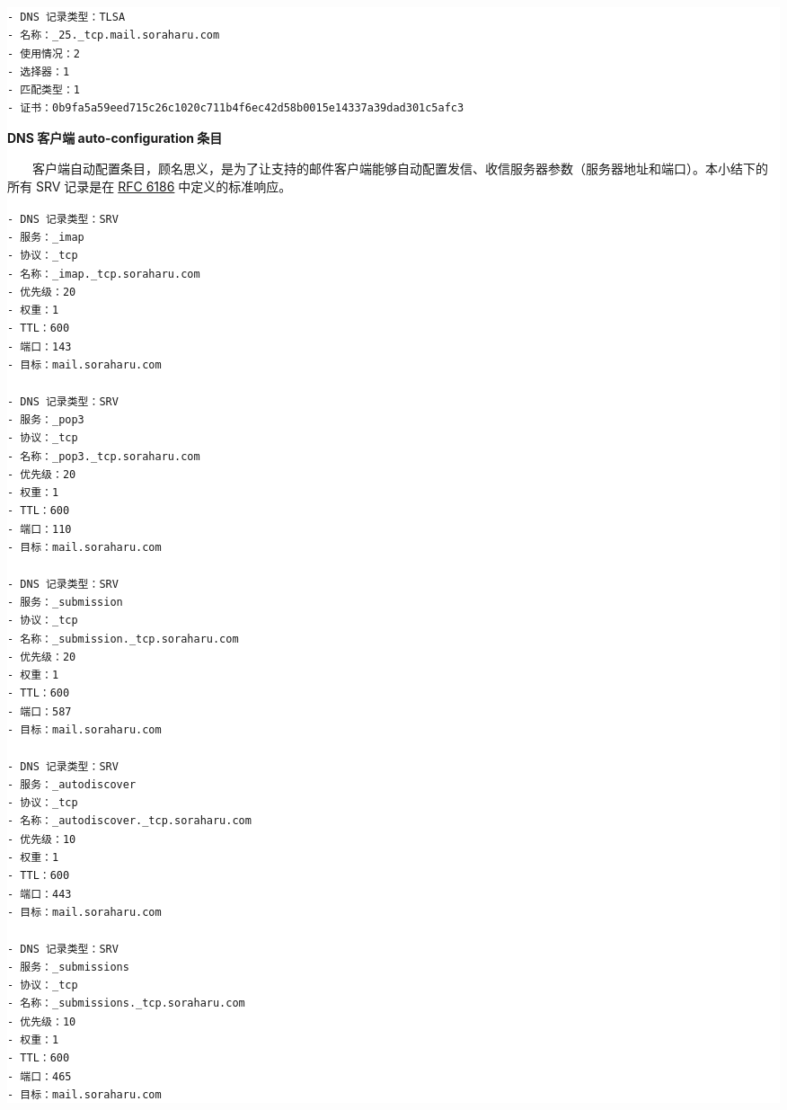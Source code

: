     - DNS 记录类型：TLSA
    - 名称：_25._tcp.mail.soraharu.com
    - 使用情况：2
    - 选择器：1
    - 匹配类型：1
    - 证书：0b9fa5a59eed715c26c1020c711b4f6ec42d58b0015e14337a39dad301c5afc3

**DNS 客户端 auto-configuration 条目**

　　客户端自动配置条目，顾名思义，是为了让支持的邮件客户端能够自动配置发信、收信服务器参数（服务器地址和端口）。本小结下的所有 SRV 记录是在 [RFC 6186](https://www.rfc-editor.org/rfc/rfc6186) 中定义的标准响应。

    - DNS 记录类型：SRV
    - 服务：_imap
    - 协议：_tcp
    - 名称：_imap._tcp.soraharu.com
    - 优先级：20
    - 权重：1
    - TTL：600
    - 端口：143
    - 目标：mail.soraharu.com

    - DNS 记录类型：SRV
    - 服务：_pop3
    - 协议：_tcp
    - 名称：_pop3._tcp.soraharu.com
    - 优先级：20
    - 权重：1
    - TTL：600
    - 端口：110
    - 目标：mail.soraharu.com

    - DNS 记录类型：SRV
    - 服务：_submission
    - 协议：_tcp
    - 名称：_submission._tcp.soraharu.com
    - 优先级：20
    - 权重：1
    - TTL：600
    - 端口：587
    - 目标：mail.soraharu.com

    - DNS 记录类型：SRV
    - 服务：_autodiscover
    - 协议：_tcp
    - 名称：_autodiscover._tcp.soraharu.com
    - 优先级：10
    - 权重：1
    - TTL：600
    - 端口：443
    - 目标：mail.soraharu.com

    - DNS 记录类型：SRV
    - 服务：_submissions
    - 协议：_tcp
    - 名称：_submissions._tcp.soraharu.com
    - 优先级：10
    - 权重：1
    - TTL：600
    - 端口：465
    - 目标：mail.soraharu.com
